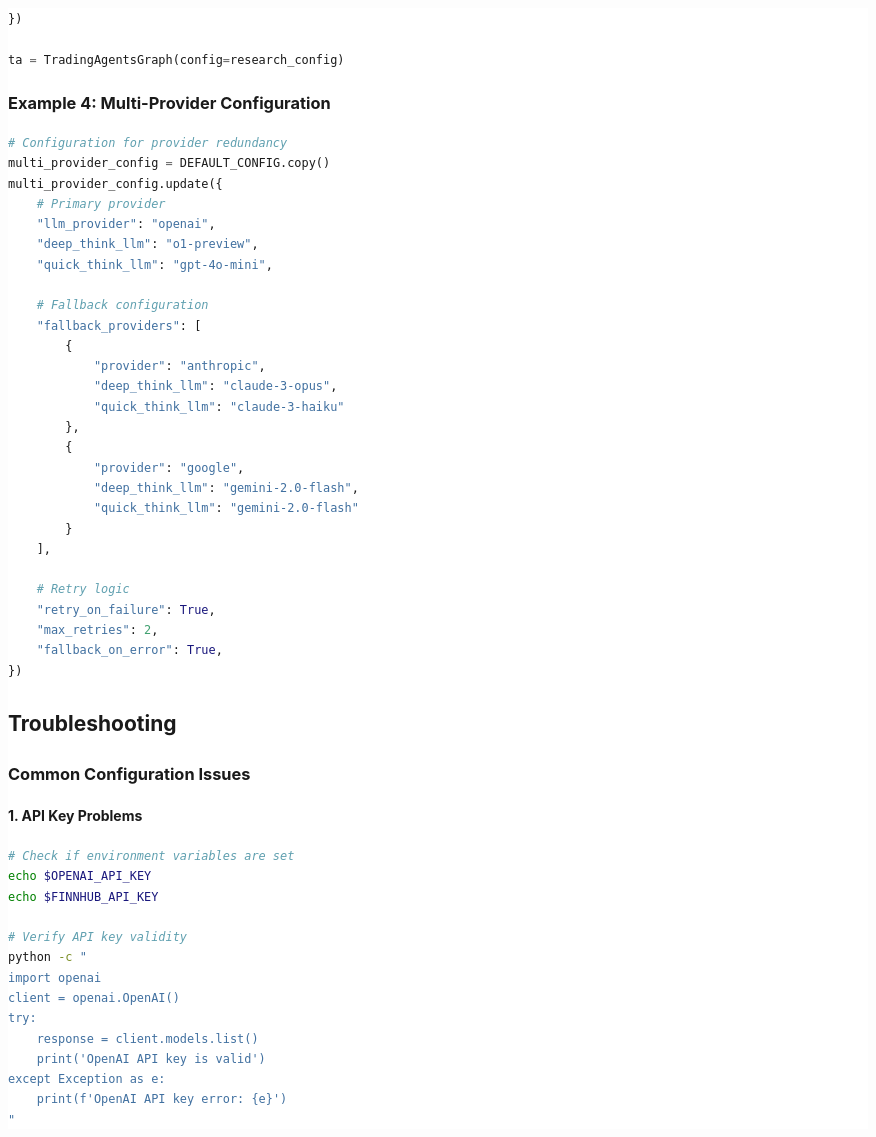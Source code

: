 ```python
})

ta = TradingAgentsGraph(config=research_config)
```

### Example 4: Multi-Provider Configuration

```python
# Configuration for provider redundancy
multi_provider_config = DEFAULT_CONFIG.copy()
multi_provider_config.update({
    # Primary provider
    "llm_provider": "openai",
    "deep_think_llm": "o1-preview",
    "quick_think_llm": "gpt-4o-mini",
    
    # Fallback configuration
    "fallback_providers": [
        {
            "provider": "anthropic",
            "deep_think_llm": "claude-3-opus",
            "quick_think_llm": "claude-3-haiku"
        },
        {
            "provider": "google",
            "deep_think_llm": "gemini-2.0-flash",
            "quick_think_llm": "gemini-2.0-flash"
        }
    ],
    
    # Retry logic
    "retry_on_failure": True,
    "max_retries": 2,
    "fallback_on_error": True,
})
```

## Troubleshooting

### Common Configuration Issues

#### 1. API Key Problems
```bash
# Check if environment variables are set
echo $OPENAI_API_KEY
echo $FINNHUB_API_KEY

# Verify API key validity
python -c "
import openai
client = openai.OpenAI()
try:
    response = client.models.list()
    print('OpenAI API key is valid')
except Exception as e:
    print(f'OpenAI API key error: {e}')
"
```
